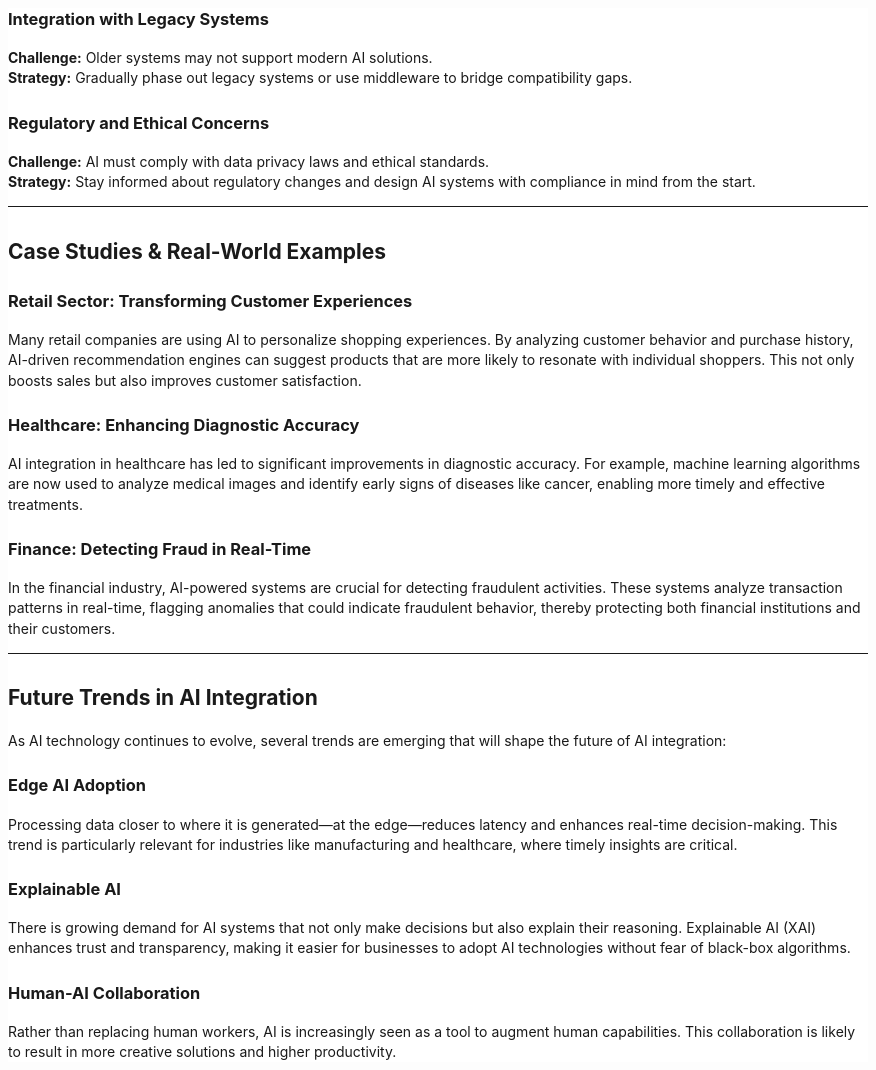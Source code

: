 ### Integration with Legacy Systems
**Challenge:** Older systems may not support modern AI solutions.  
**Strategy:** Gradually phase out legacy systems or use middleware to bridge compatibility gaps.

### Regulatory and Ethical Concerns
**Challenge:** AI must comply with data privacy laws and ethical standards.  
**Strategy:** Stay informed about regulatory changes and design AI systems with compliance in mind from the start.

---

## Case Studies & Real-World Examples

### Retail Sector: Transforming Customer Experiences

Many retail companies are using AI to personalize shopping experiences. By analyzing customer behavior and purchase history, AI-driven recommendation engines can suggest products that are more likely to resonate with individual shoppers. This not only boosts sales but also improves customer satisfaction.

### Healthcare: Enhancing Diagnostic Accuracy

AI integration in healthcare has led to significant improvements in diagnostic accuracy. For example, machine learning algorithms are now used to analyze medical images and identify early signs of diseases like cancer, enabling more timely and effective treatments.

### Finance: Detecting Fraud in Real-Time

In the financial industry, AI-powered systems are crucial for detecting fraudulent activities. These systems analyze transaction patterns in real-time, flagging anomalies that could indicate fraudulent behavior, thereby protecting both financial institutions and their customers.

---

## Future Trends in AI Integration

As AI technology continues to evolve, several trends are emerging that will shape the future of AI integration:

### Edge AI Adoption
Processing data closer to where it is generated—at the edge—reduces latency and enhances real-time decision-making. This trend is particularly relevant for industries like manufacturing and healthcare, where timely insights are critical.

### Explainable AI
There is growing demand for AI systems that not only make decisions but also explain their reasoning. Explainable AI (XAI) enhances trust and transparency, making it easier for businesses to adopt AI technologies without fear of black-box algorithms.

### Human-AI Collaboration
Rather than replacing human workers, AI is increasingly seen as a tool to augment human capabilities. This collaboration is likely to result in more creative solutions and higher productivity.
